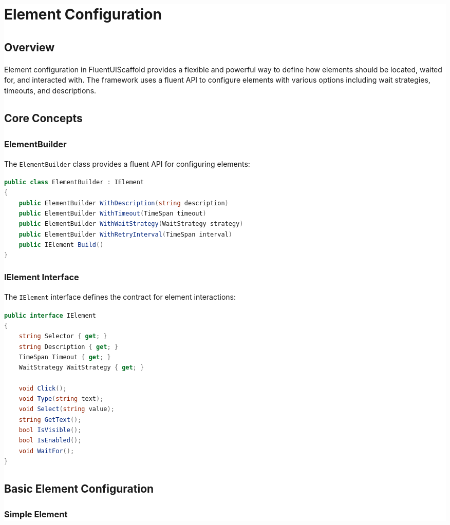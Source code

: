 # Element Configuration

## Overview

Element configuration in FluentUIScaffold provides a flexible and powerful way to define how elements should be located, waited for, and interacted with. The framework uses a fluent API to configure elements with various options including wait strategies, timeouts, and descriptions.

## Core Concepts

### ElementBuilder

The `ElementBuilder` class provides a fluent API for configuring elements:

```csharp
public class ElementBuilder : IElement
{
    public ElementBuilder WithDescription(string description)
    public ElementBuilder WithTimeout(TimeSpan timeout)
    public ElementBuilder WithWaitStrategy(WaitStrategy strategy)
    public ElementBuilder WithRetryInterval(TimeSpan interval)
    public IElement Build()
}
```

### IElement Interface

The `IElement` interface defines the contract for element interactions:

```csharp
public interface IElement
{
    string Selector { get; }
    string Description { get; }
    TimeSpan Timeout { get; }
    WaitStrategy WaitStrategy { get; }
    
    void Click();
    void Type(string text);
    void Select(string value);
    string GetText();
    bool IsVisible();
    bool IsEnabled();
    void WaitFor();
}
```

## Basic Element Configuration

### Simple Element
